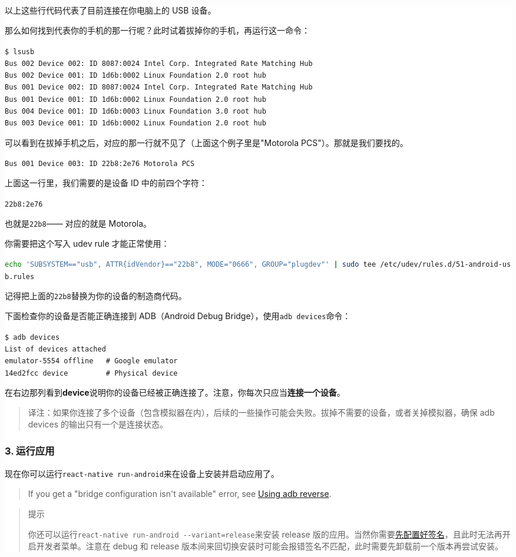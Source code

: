 以上这些行代码代表了目前连接在你电脑上的 USB 设备。

那么如何找到代表你的手机的那一行呢？此时试着拔掉你的手机，再运行这一命令：

```bash
$ lsusb
Bus 002 Device 002: ID 8087:0024 Intel Corp. Integrated Rate Matching Hub
Bus 002 Device 001: ID 1d6b:0002 Linux Foundation 2.0 root hub
Bus 001 Device 002: ID 8087:0024 Intel Corp. Integrated Rate Matching Hub
Bus 001 Device 001: ID 1d6b:0002 Linux Foundation 2.0 root hub
Bus 004 Device 001: ID 1d6b:0003 Linux Foundation 3.0 root hub
Bus 003 Device 001: ID 1d6b:0002 Linux Foundation 2.0 root hub
```

可以看到在拔掉手机之后，对应的那一行就不见了（上面这个例子里是"Motorola PCS"）。那就是我们要找的。

`Bus 001 Device 003: ID 22b8:2e76 Motorola PCS`

上面这一行里，我们需要的是设备 ID 中的前四个字符：

`22b8:2e76`

也就是`22b8`—— 对应的就是 Motorola。

你需要把这个写入 udev rule 才能正常使用：

```sh
echo 'SUBSYSTEM=="usb", ATTR{idVendor}=="22b8", MODE="0666", GROUP="plugdev"' | sudo tee /etc/udev/rules.d/51-android-usb.rules
```

记得把上面的`22b8`替换为你的设备的制造商代码。

<block class="mac windows linux android" />

下面检查你的设备是否能正确连接到 ADB（Android Debug Bridge），使用`adb devices`命令：

```
$ adb devices
List of devices attached
emulator-5554 offline   # Google emulator
14ed2fcc device         # Physical device
```

在右边那列看到**device**说明你的设备已经被正确连接了。注意，你每次只应当**连接一个设备**。

> 译注：如果你连接了多个设备（包含模拟器在内），后续的一些操作可能会失败。拔掉不需要的设备，或者关掉模拟器，确保 adb devices 的输出只有一个是连接状态。

### 3. 运行应用

现在你可以运行`react-native run-android`来在设备上安装并启动应用了。

> If you get a "bridge configuration isn't available" error, see [Using adb reverse](running-on-device.md#method-1-using-adb-reverse-recommended).

> 提示
>
> 你还可以运行`react-native run-android --variant=release`来安装 release 版的应用。当然你需要[先配置好签名](signed-apk-android.html)，且此时无法再开启开发者菜单。注意在 debug 和 release 版本间来回切换安装时可能会报错签名不匹配，此时需要先卸载前一个版本再尝试安装。

<block class="mac windows linux android ios" />
